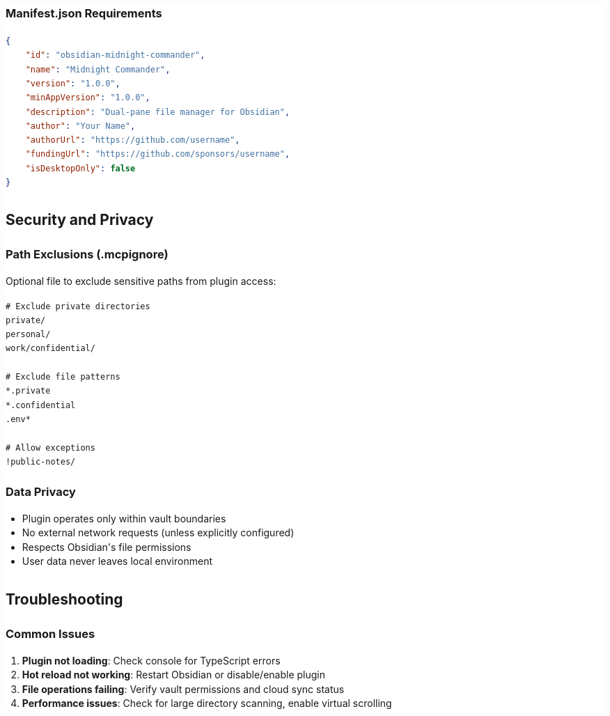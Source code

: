 ### Manifest.json Requirements

```json
{
	"id": "obsidian-midnight-commander",
	"name": "Midnight Commander",
	"version": "1.0.0",
	"minAppVersion": "1.0.0",
	"description": "Dual-pane file manager for Obsidian",
	"author": "Your Name",
	"authorUrl": "https://github.com/username",
	"fundingUrl": "https://github.com/sponsors/username",
	"isDesktopOnly": false
}
```

## Security and Privacy

### Path Exclusions (.mcpignore)

Optional file to exclude sensitive paths from plugin access:

```
# Exclude private directories
private/
personal/
work/confidential/

# Exclude file patterns
*.private
*.confidential
.env*

# Allow exceptions
!public-notes/
```

### Data Privacy

- Plugin operates only within vault boundaries
- No external network requests (unless explicitly configured)
- Respects Obsidian's file permissions
- User data never leaves local environment

## Troubleshooting

### Common Issues

1. **Plugin not loading**: Check console for TypeScript errors
2. **Hot reload not working**: Restart Obsidian or disable/enable plugin
3. **File operations failing**: Verify vault permissions and cloud sync status
4. **Performance issues**: Check for large directory scanning, enable virtual scrolling
